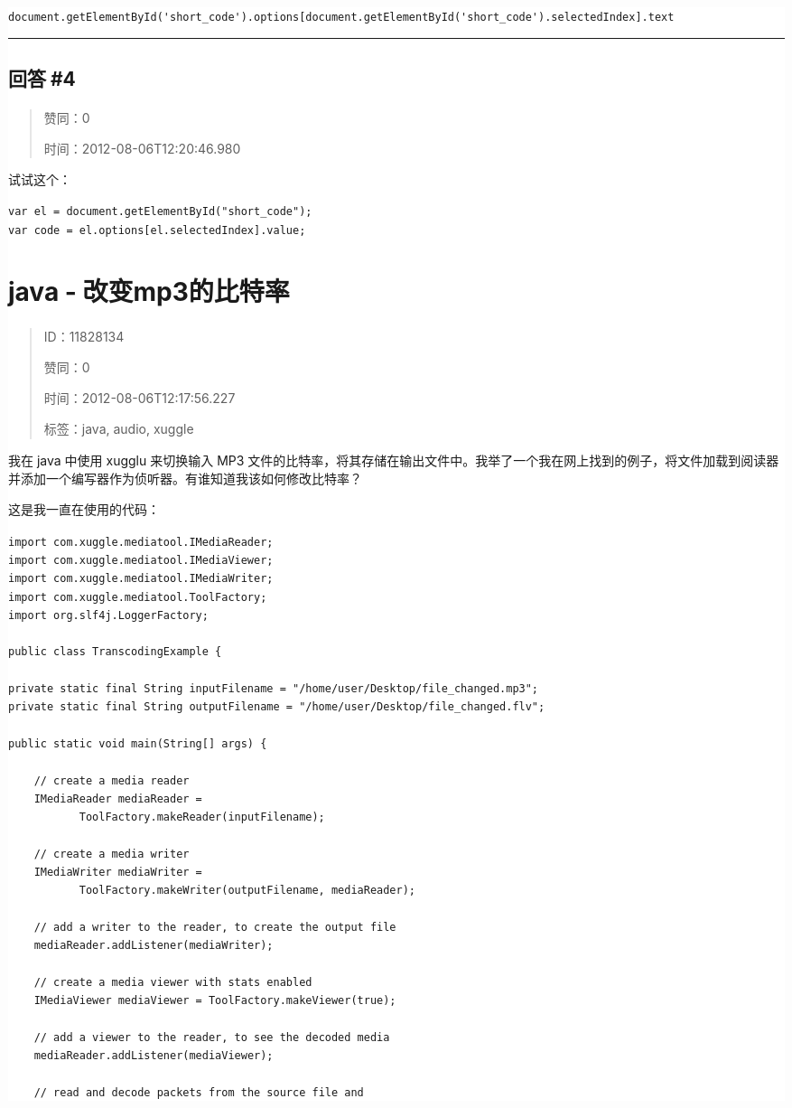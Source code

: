 ```
document.getElementById('short_code').options[document.getElementById('short_code').selectedIndex].text 
```

* * *

## 回答 #4

> 赞同：0
> 
> 时间：2012-08-06T12:20:46.980

试试这个：

```
var el = document.getElementById("short_code");
var code = el.options[el.selectedIndex].value; 
```

# java - 改变mp3的比特率

> ID：11828134
> 
> 赞同：0
> 
> 时间：2012-08-06T12:17:56.227
> 
> 标签：java, audio, xuggle

我在 java 中使用 xugglu 来切换输入 MP3 文件的比特率，将其存储在输出文件中。我举了一个我在网上找到的例子，将文件加载到阅读器并添加一个编写器作为侦听器。有谁知道我该如何修改比特率？

这是我一直在使用的代码：

```
import com.xuggle.mediatool.IMediaReader;
import com.xuggle.mediatool.IMediaViewer;
import com.xuggle.mediatool.IMediaWriter;
import com.xuggle.mediatool.ToolFactory;
import org.slf4j.LoggerFactory;

public class TranscodingExample {

private static final String inputFilename = "/home/user/Desktop/file_changed.mp3";
private static final String outputFilename = "/home/user/Desktop/file_changed.flv";

public static void main(String[] args) {

    // create a media reader
    IMediaReader mediaReader =
           ToolFactory.makeReader(inputFilename);

    // create a media writer
    IMediaWriter mediaWriter =
           ToolFactory.makeWriter(outputFilename, mediaReader);

    // add a writer to the reader, to create the output file
    mediaReader.addListener(mediaWriter);

    // create a media viewer with stats enabled
    IMediaViewer mediaViewer = ToolFactory.makeViewer(true);

    // add a viewer to the reader, to see the decoded media
    mediaReader.addListener(mediaViewer);

    // read and decode packets from the source file and
```